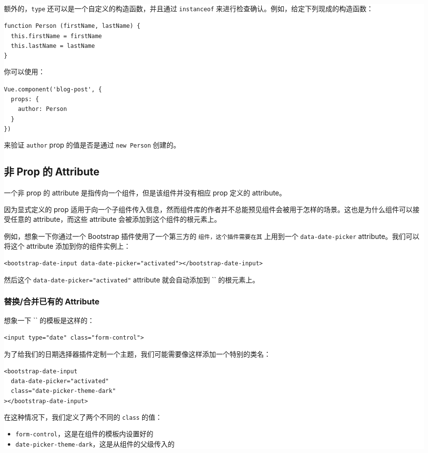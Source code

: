 额外的，`type` 还可以是一个自定义的构造函数，并且通过 `instanceof` 来进行检查确认。例如，给定下列现成的构造函数：

```
function Person (firstName, lastName) {
  this.firstName = firstName
  this.lastName = lastName
}
```

你可以使用：

```
Vue.component('blog-post', {
  props: {
    author: Person
  }
})
```

来验证 `author` prop 的值是否是通过 `new Person` 创建的。

## 非 Prop 的 Attribute

一个非 prop 的 attribute 是指传向一个组件，但是该组件并没有相应 prop 定义的 attribute。

因为显式定义的 prop 适用于向一个子组件传入信息，然而组件库的作者并不总能预见组件会被用于怎样的场景。这也是为什么组件可以接受任意的 attribute，而这些 attribute 会被添加到这个组件的根元素上。

例如，想象一下你通过一个 Bootstrap 插件使用了一个第三方的 `` 组件，这个插件需要在其 `` 上用到一个 `data-date-picker` attribute。我们可以将这个 attribute 添加到你的组件实例上：

```
<bootstrap-date-input data-date-picker="activated"></bootstrap-date-input>
```

然后这个 `data-date-picker="activated"` attribute 就会自动添加到 `` 的根元素上。

### 替换/合并已有的 Attribute

想象一下 `` 的模板是这样的：

```
<input type="date" class="form-control">
```

为了给我们的日期选择器插件定制一个主题，我们可能需要像这样添加一个特别的类名：

```
<bootstrap-date-input
  data-date-picker="activated"
  class="date-picker-theme-dark"
></bootstrap-date-input>
```

在这种情况下，我们定义了两个不同的 `class` 的值：

- `form-control`，这是在组件的模板内设置好的
- `date-picker-theme-dark`，这是从组件的父级传入的
